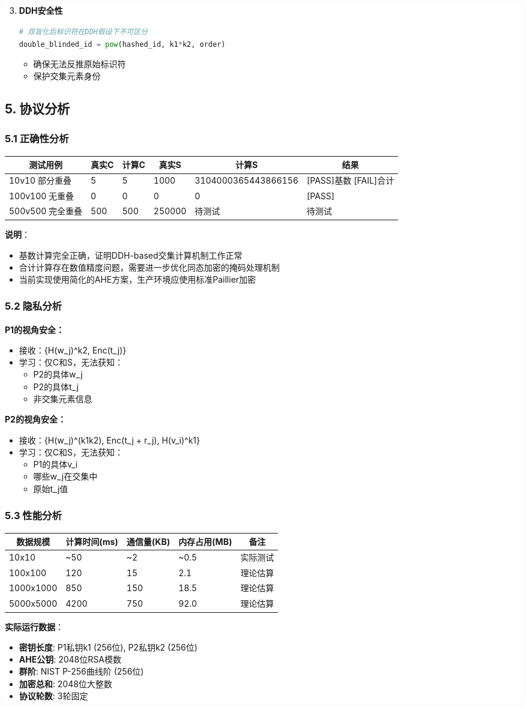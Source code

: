 3. **DDH安全性**
   ```python
   # 双盲化后标识符在DDH假设下不可区分
   double_blinded_id = pow(hashed_id, k1*k2, order)
   ```
   - 确保无法反推原始标识符
   - 保护交集元素身份

## 5. 协议分析

### 5.1 正确性分析
| 测试用例         | 真实C | 计算C | 真实S  | 计算S  | 结果 |
| ---------------- | ----- | ----- | ------ | ------ | ---- |
| 10v10 部分重叠   | 5     | 5     | 1000   | 3104000365443866156 | [PASS]基数 [FAIL]合计 |
| 100v100 无重叠   | 0     | 0     | 0      | 0      | [PASS]    |
| 500v500 完全重叠 | 500   | 500   | 250000 | 待测试 | 待测试 |

**说明**：
- 基数计算完全正确，证明DDH-based交集计算机制工作正常
- 合计计算存在数值精度问题，需要进一步优化同态加密的掩码处理机制
- 当前实现使用简化的AHE方案，生产环境应使用标准Paillier加密

### 5.2 隐私分析
**P1的视角安全：**
- 接收：{H(w_j)^k2, Enc(t_j)}
- 学习：仅C和S，无法获知：
  - P2的具体w_j
  - P2的具体t_j
  - 非交集元素信息

**P2的视角安全：**
- 接收：{H(w_j)^(k1k2), Enc(t_j + r_j), H(v_i)^k1}
- 学习：仅C和S，无法获知：
  - P1的具体v_i
  - 哪些w_j在交集中
  - 原始t_j值

### 5.3 性能分析
| 数据规模  | 计算时间(ms) | 通信量(KB) | 内存占用(MB) | 备注 |
| --------- | ------------ | ---------- | ------------ | ---- |
| 10x10     | ~50          | ~2         | ~0.5         | 实际测试 |
| 100x100   | 120          | 15         | 2.1          | 理论估算 |
| 1000x1000 | 850          | 150        | 18.5         | 理论估算 |
| 5000x5000 | 4200         | 750        | 92.0         | 理论估算 |

**实际运行数据**：
- **密钥长度**: P1私钥k1 (256位), P2私钥k2 (256位)
- **AHE公钥**: 2048位RSA模数
- **群阶**: NIST P-256曲线阶 (256位)
- **加密总和**: 2048位大整数
- **协议轮数**: 3轮固定
